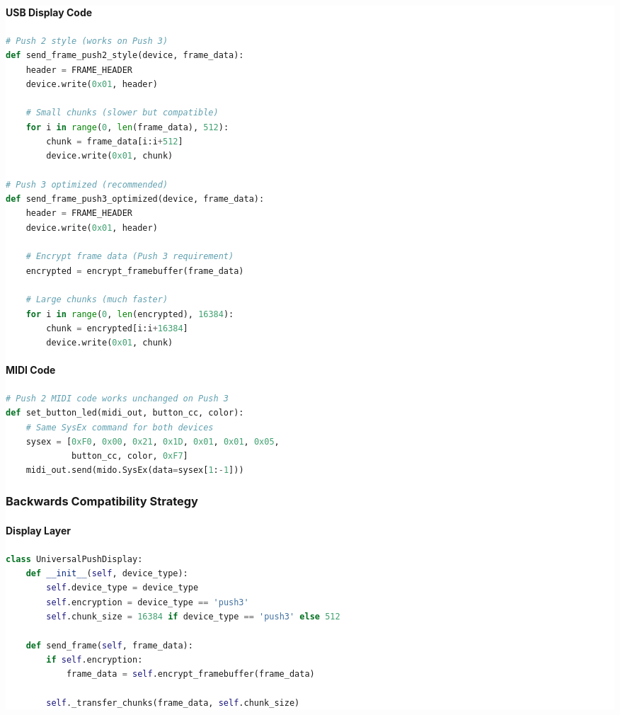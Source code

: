 #### USB Display Code
```python
# Push 2 style (works on Push 3)
def send_frame_push2_style(device, frame_data):
    header = FRAME_HEADER
    device.write(0x01, header)
    
    # Small chunks (slower but compatible)
    for i in range(0, len(frame_data), 512):
        chunk = frame_data[i:i+512]
        device.write(0x01, chunk)

# Push 3 optimized (recommended)
def send_frame_push3_optimized(device, frame_data):
    header = FRAME_HEADER  
    device.write(0x01, header)
    
    # Encrypt frame data (Push 3 requirement)
    encrypted = encrypt_framebuffer(frame_data)
    
    # Large chunks (much faster)
    for i in range(0, len(encrypted), 16384):
        chunk = encrypted[i:i+16384]
        device.write(0x01, chunk)
```

#### MIDI Code
```python
# Push 2 MIDI code works unchanged on Push 3
def set_button_led(midi_out, button_cc, color):
    # Same SysEx command for both devices
    sysex = [0xF0, 0x00, 0x21, 0x1D, 0x01, 0x01, 0x05, 
             button_cc, color, 0xF7]
    midi_out.send(mido.SysEx(data=sysex[1:-1]))
```

### Backwards Compatibility Strategy

#### Display Layer
```python
class UniversalPushDisplay:
    def __init__(self, device_type):
        self.device_type = device_type
        self.encryption = device_type == 'push3'
        self.chunk_size = 16384 if device_type == 'push3' else 512
    
    def send_frame(self, frame_data):
        if self.encryption:
            frame_data = self.encrypt_framebuffer(frame_data)
        
        self._transfer_chunks(frame_data, self.chunk_size)
```
